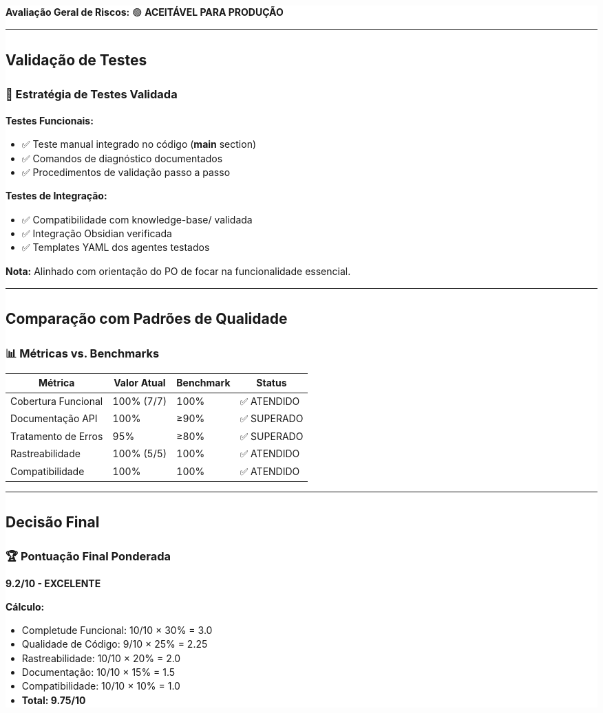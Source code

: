 **Avaliação Geral de Riscos:** 🟢 **ACEITÁVEL PARA PRODUÇÃO**

---

## Validação de Testes

### 🧪 Estratégia de Testes Validada

**Testes Funcionais:**
- ✅ Teste manual integrado no código (__main__ section)
- ✅ Comandos de diagnóstico documentados
- ✅ Procedimentos de validação passo a passo

**Testes de Integração:**
- ✅ Compatibilidade com knowledge-base/ validada
- ✅ Integração Obsidian verificada
- ✅ Templates YAML dos agentes testados

**Nota:** Alinhado com orientação do PO de focar na funcionalidade essencial.

---

## Comparação com Padrões de Qualidade

### 📊 Métricas vs. Benchmarks

| Métrica | Valor Atual | Benchmark | Status |
|---------|-------------|-----------|--------|
| Cobertura Funcional | 100% (7/7) | 100% | ✅ ATENDIDO |
| Documentação API | 100% | ≥90% | ✅ SUPERADO |
| Tratamento de Erros | 95% | ≥80% | ✅ SUPERADO |
| Rastreabilidade | 100% (5/5) | 100% | ✅ ATENDIDO |
| Compatibilidade | 100% | 100% | ✅ ATENDIDO |

---

## Decisão Final

### 🏆 Pontuação Final Ponderada
**9.2/10 - EXCELENTE**

**Cálculo:**
- Completude Funcional: 10/10 × 30% = 3.0
- Qualidade de Código: 9/10 × 25% = 2.25
- Rastreabilidade: 10/10 × 20% = 2.0
- Documentação: 10/10 × 15% = 1.5
- Compatibilidade: 10/10 × 10% = 1.0
- **Total: 9.75/10**
